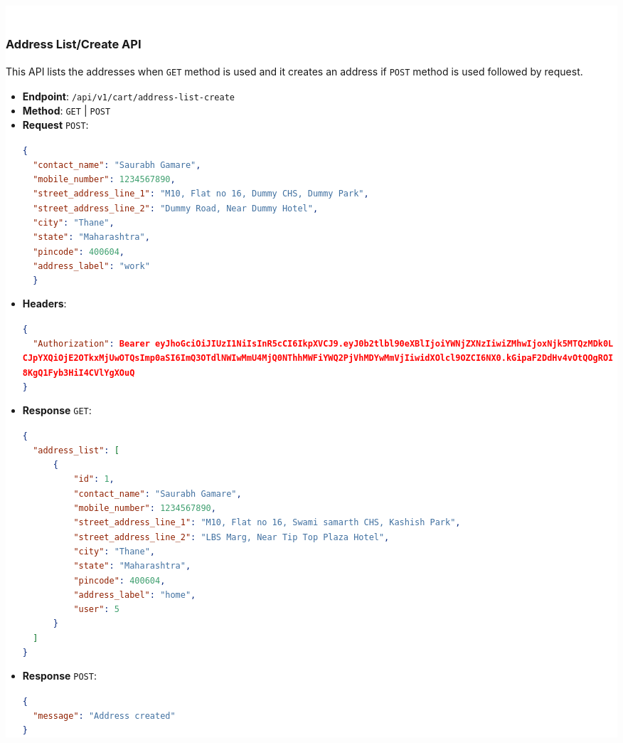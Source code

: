   <br>

### Address List/Create API <a id="address-1"></a>
This API lists the addresses when `GET` method is used and it creates an address if `POST` method is used followed by request.

- **Endpoint**: `/api/v1/cart/address-list-create`
- **Method**: `GET` | `POST`
- **Request** `POST`:
  ```json
  {
    "contact_name": "Saurabh Gamare",
    "mobile_number": 1234567890,
    "street_address_line_1": "M10, Flat no 16, Dummy CHS, Dummy Park",
    "street_address_line_2": "Dummy Road, Near Dummy Hotel",
    "city": "Thane",
    "state": "Maharashtra",
    "pincode": 400604,
    "address_label": "work"
    }
  ```
- **Headers**:
  ```json
  {
    "Authorization": Bearer eyJhoGciOiJIUzI1NiIsInR5cCI6IkpXVCJ9.eyJ0b2tlbl90eXBlIjoiYWNjZXNzIiwiZMhwIjoxNjk5MTQzMDk0LCJpYXQiOjE2OTkxMjUwOTQsImp0aSI6ImQ3OTdlNWIwMmU4MjQ0NThhMWFiYWQ2PjVhMDYwMmVjIiwidXOlcl9OZCI6NX0.kGipaF2DdHv4vOtQOgROI8KgQ1Fyb3HiI4CVlYgXOuQ
  }
  ```
- **Response** `GET`:
  ```json
  {
    "address_list": [
        {
            "id": 1,
            "contact_name": "Saurabh Gamare",
            "mobile_number": 1234567890,
            "street_address_line_1": "M10, Flat no 16, Swami samarth CHS, Kashish Park",
            "street_address_line_2": "LBS Marg, Near Tip Top Plaza Hotel",
            "city": "Thane",
            "state": "Maharashtra",
            "pincode": 400604,
            "address_label": "home",
            "user": 5
        }
    ]
  }
  ```
- **Response** `POST`:
  ```json
  {
    "message": "Address created"
  }
  ```
